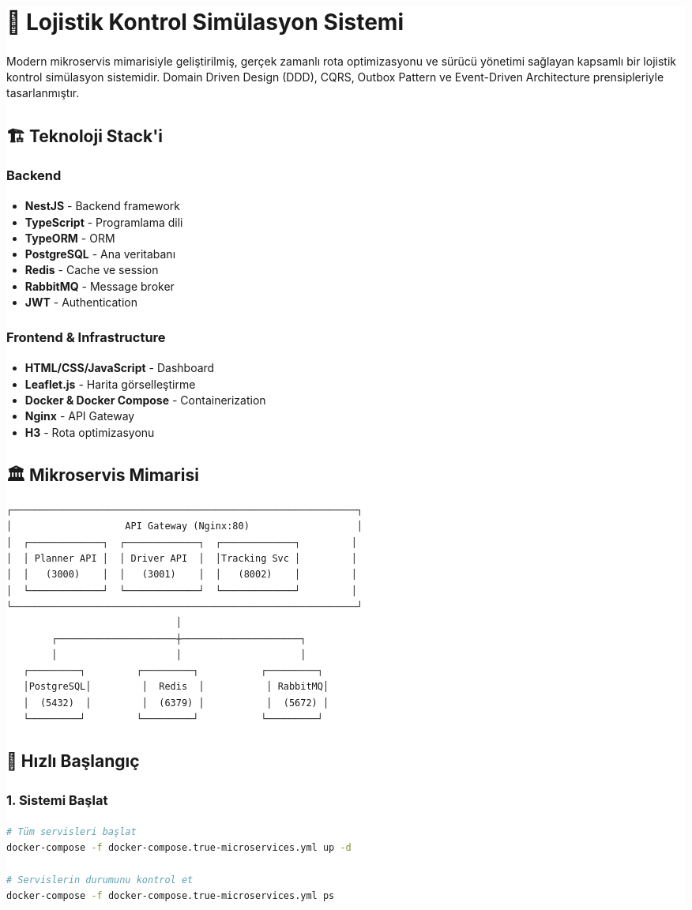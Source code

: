 # 🚚 Lojistik Kontrol Simülasyon Sistemi

Modern mikroservis mimarisiyle geliştirilmiş, gerçek zamanlı rota optimizasyonu ve sürücü yönetimi sağlayan kapsamlı bir lojistik kontrol simülasyon sistemidir. Domain Driven Design (DDD), CQRS, Outbox Pattern ve Event-Driven Architecture prensipleriyle tasarlanmıştır.

## 🏗️ Teknoloji Stack'i

### Backend
- **NestJS** - Backend framework
- **TypeScript** - Programlama dili
- **TypeORM** - ORM
- **PostgreSQL** - Ana veritabanı
- **Redis** - Cache ve session
- **RabbitMQ** - Message broker
- **JWT** - Authentication

### Frontend & Infrastructure
- **HTML/CSS/JavaScript** - Dashboard
- **Leaflet.js** - Harita görselleştirme
- **Docker & Docker Compose** - Containerization
- **Nginx** - API Gateway
- **H3** - Rota optimizasyonu

## 🏛️ Mikroservis Mimarisi

```
┌─────────────────────────────────────────────────────────────┐
│                    API Gateway (Nginx:80)                   │
│  ┌─────────────┐  ┌─────────────┐  ┌─────────────┐         │
│  │ Planner API │  │ Driver API  │  │Tracking Svc │         │
│  │   (3000)    │  │   (3001)    │  │   (8002)    │         │
│  └─────────────┘  └─────────────┘  └─────────────┘         │
└─────────────────────────────────────────────────────────────┘
                              │
        ┌─────────────────────┼─────────────────────┐
        │                     │                     │
   ┌─────────┐         ┌─────────┐           ┌─────────┐
   │PostgreSQL│         │  Redis  │           │ RabbitMQ│
   │  (5432)  │         │  (6379) │           │  (5672) │
   └─────────┘         └─────────┘           └─────────┘
```

## 🚀 Hızlı Başlangıç

### 1. Sistemi Başlat
```bash
# Tüm servisleri başlat
docker-compose -f docker-compose.true-microservices.yml up -d

# Servislerin durumunu kontrol et
docker-compose -f docker-compose.true-microservices.yml ps
```
